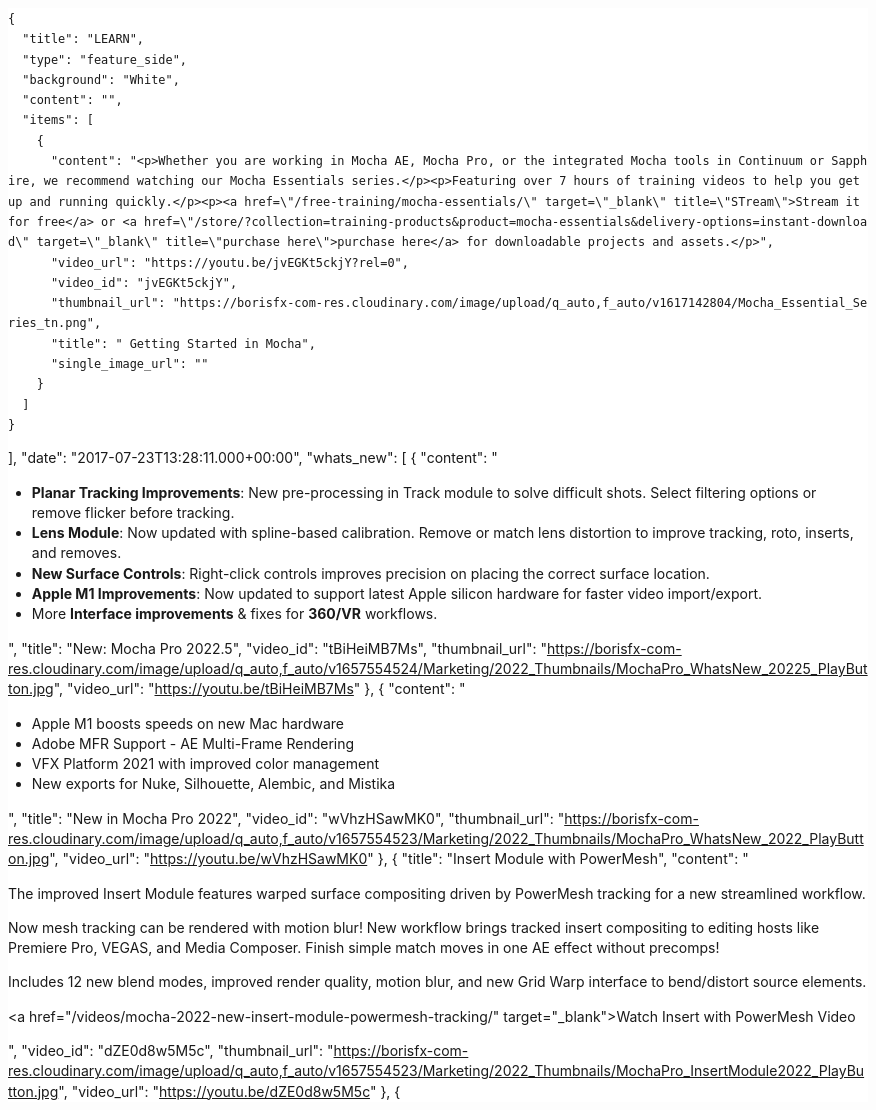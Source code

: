     {
      "title": "LEARN",
      "type": "feature_side",
      "background": "White",
      "content": "",
      "items": [
        {
          "content": "<p>Whether you are working in Mocha AE, Mocha Pro, or the integrated Mocha tools in Continuum or Sapphire, we recommend watching our Mocha Essentials series.</p><p>Featuring over 7 hours of training videos to help you get up and running quickly.</p><p><a href=\"/free-training/mocha-essentials/\" target=\"_blank\" title=\"STream\">Stream it for free</a> or <a href=\"/store/?collection=training-products&product=mocha-essentials&delivery-options=instant-download\" target=\"_blank\" title=\"purchase here\">purchase here</a> for downloadable projects and assets.</p>",
          "video_url": "https://youtu.be/jvEGKt5ckjY?rel=0",
          "video_id": "jvEGKt5ckjY",
          "thumbnail_url": "https://borisfx-com-res.cloudinary.com/image/upload/q_auto,f_auto/v1617142804/Mocha_Essential_Series_tn.png",
          "title": " Getting Started in Mocha",
          "single_image_url": ""
        }
      ]
    }
  ],
  "date": "2017-07-23T13:28:11.000+00:00",
  "whats_new": [
    {
      "content": "<ul><li><b>Planar Tracking Improvements</b>: New pre-processing in Track module to solve difficult shots. Select filtering options or remove flicker before tracking.</li><li><b>Lens Module</b>: Now updated with spline-based calibration. Remove or match lens distortion to improve tracking, roto, inserts, and removes.</li><li><b>New Surface Controls</b>: Right-click controls improves precision on placing the correct surface location.</li><li><b>Apple M1 Improvements</b>: Now updated to support latest Apple silicon hardware for faster video import/export.</li><li>More <b>Interface improvements</b> & fixes for <b>360/VR</b> workflows.</li></ul>",
      "title": "New: Mocha Pro 2022.5",
      "video_id": "tBiHeiMB7Ms",
      "thumbnail_url": "https://borisfx-com-res.cloudinary.com/image/upload/q_auto,f_auto/v1657554524/Marketing/2022_Thumbnails/MochaPro_WhatsNew_20225_PlayButton.jpg",
      "video_url": "https://youtu.be/tBiHeiMB7Ms"
    },
    {
      "content": "<ul><li>Apple M1 boosts speeds on new Mac hardware</li><li>Adobe MFR Support - AE Multi-Frame Rendering</li><li>VFX Platform 2021 with improved color management</li><li>New exports for Nuke, Silhouette, Alembic, and Mistika</li></ul>",
      "title": "New in Mocha Pro 2022",
      "video_id": "wVhzHSawMK0",
      "thumbnail_url": "https://borisfx-com-res.cloudinary.com/image/upload/q_auto,f_auto/v1657554523/Marketing/2022_Thumbnails/MochaPro_WhatsNew_2022_PlayButton.jpg",
      "video_url": "https://youtu.be/wVhzHSawMK0"
    },
    {
      "title": "Insert Module with PowerMesh",
      "content": "<p>The improved Insert Module features warped surface compositing driven by PowerMesh tracking for a new streamlined workflow.</p><p>Now mesh tracking can be rendered with motion blur! New workflow brings tracked insert compositing to editing hosts like Premiere Pro, VEGAS, and Media Composer. Finish simple match moves in one AE effect without precomps! </p><p>Includes 12 new blend modes, improved render quality, motion blur, and new Grid Warp interface to bend/distort source elements.</p><p><a href=\"/videos/mocha-2022-new-insert-module-powermesh-tracking/\" target=\"_blank\">Watch Insert with PowerMesh Video</a></p>",
      "video_id": "dZE0d8w5M5c",
      "thumbnail_url": "https://borisfx-com-res.cloudinary.com/image/upload/q_auto,f_auto/v1657554523/Marketing/2022_Thumbnails/MochaPro_InsertModule2022_PlayButton.jpg",
      "video_url": "https://youtu.be/dZE0d8w5M5c"
    },
    {